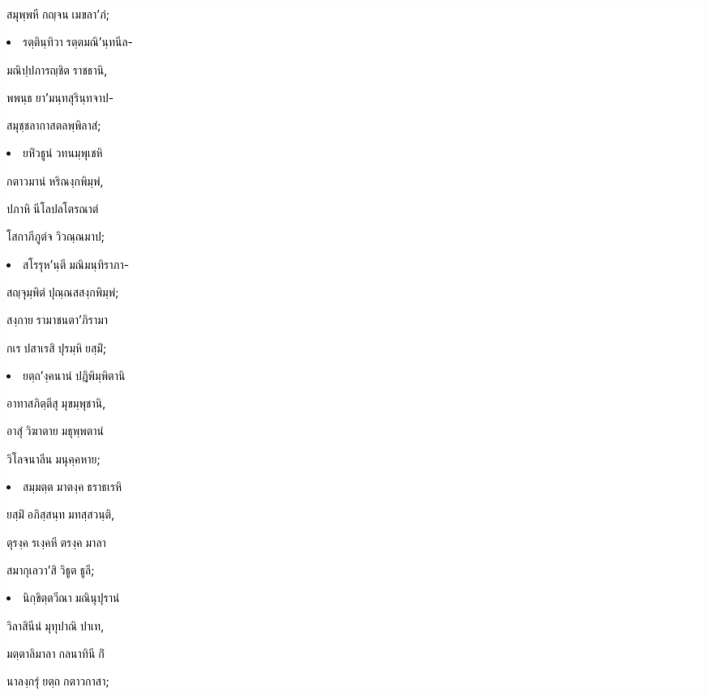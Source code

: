 สมุพฺพหี กญฺจน เมขลา’ภํ;  
</li>
  
<li>
รตฺตินฺทิวา รตฺตมณิ’นฺทนีล-  
  
มณิปฺปภารญฺชิต ราชธานิ,  
  
พพนฺธ ยา’มนฺทสุรินฺทจาป-  
  
สมุชฺชลากาสตลพฺพิลาสํ;  
</li>
  
<li>
ยหิํวธูนํ วทนมฺพุเชหิ  
  
กตาวมานํ หริณงฺกพิมฺพํ,  
  
ปภาหิ นีโลปลโตรณาตํ  
  
โสกาภีภูตํจ วิวณฺณมาป;  
</li>
  
<li>
สโรรุห’นฺตี มณิมนฺทิราภา-  
  
สญฺจุมฺพิตํ ปุณฺณสสงฺกพิมฺพํ;  
  
สงฺกาย รามาชนตา’ภิรามา  
  
กเร ปสาเรสิ ปุรมฺหิ ยสฺมิํ;  
</li>
  
<li>
ยตฺถ’งฺคนานํ ปฎิพิมฺพิตานิ  
  
อาทาสภิตฺตีสุ มุขมฺพุชานิ,  
  
อาสุํ วิฆาตาย มธุพฺพตานํ  
  
วิโลจนาลีน มนุคฺคหาย;  
</li>
  
<li>
สมฺมตฺต มาตงฺค ธราธเรหิ  
  
ยสฺมิํ อภิสฺสนฺท มทสฺสวนฺติ,  
  
ตุรงฺค รเงฺคหี ตรงฺค มาลา  
  
สมากุเลวา’สิ วิธูต ธูลี;  
</li>
  
<li>
นิกฺขิตฺตวีณา มณินุปุรานํ  
  
วิลาสินีนํ มุทุปาณิ ปาเท,  
  
มตฺตาลิมาลา กลนาทินี กิํ  
  
นาลงฺกรุํ ยตฺถ กตาวกาสา;  
</li>
  